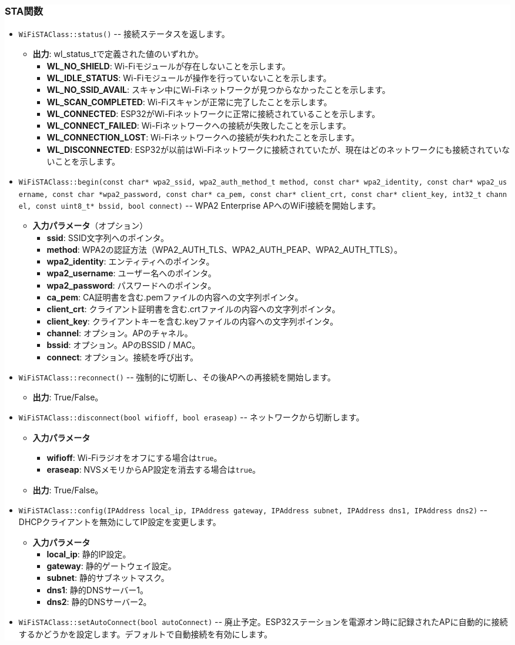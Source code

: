 ### STA関数

- `WiFiSTAClass::status()` -- 接続ステータスを返します。

	- **出力**: wl_status_tで定義された値のいずれか。
		- **WL_NO_SHIELD**: Wi-Fiモジュールが存在しないことを示します。
    	- **WL_IDLE_STATUS**: Wi-Fiモジュールが操作を行っていないことを示します。
    	- **WL_NO_SSID_AVAIL**: スキャン中にWi-Fiネットワークが見つからなかったことを示します。
    	- **WL_SCAN_COMPLETED**: Wi-Fiスキャンが正常に完了したことを示します。
    	- **WL_CONNECTED**: ESP32がWi-Fiネットワークに正常に接続されていることを示します。
    	- **WL_CONNECT_FAILED**: Wi-Fiネットワークへの接続が失敗したことを示します。
    	- **WL_CONNECTION_LOST**: Wi-Fiネットワークへの接続が失われたことを示します。
    	- **WL_DISCONNECTED**: ESP32が以前はWi-Fiネットワークに接続されていたが、現在はどのネットワークにも接続されていないことを示します。

- `WiFiSTAClass::begin(const char* wpa2_ssid, wpa2_auth_method_t method, const char* wpa2_identity, const char* wpa2_username, const char *wpa2_password, const char* ca_pem, const char* client_crt, const char* client_key, int32_t channel, const uint8_t* bssid, bool connect)` -- WPA2 Enterprise APへのWiFi接続を開始します。

	- **入力パラメータ**（オプション）
		- **ssid**: SSID文字列へのポインタ。
		- **method**: WPA2の認証方法（WPA2_AUTH_TLS、WPA2_AUTH_PEAP、WPA2_AUTH_TTLS）。
		- **wpa2_identity**: エンティティへのポインタ。
		- **wpa2_username**: ユーザー名へのポインタ。
		- **wpa2_password**: パスワードへのポインタ。
		- **ca_pem**: CA証明書を含む.pemファイルの内容への文字列ポインタ。
		- **client_crt**: クライアント証明書を含む.crtファイルの内容への文字列ポインタ。
		- **client_key**: クライアントキーを含む.keyファイルの内容への文字列ポインタ。
		- **channel**: オプション。APのチャネル。
		- **bssid**: オプション。APのBSSID / MAC。
		- **connect**: オプション。接続を呼び出す。

- `WiFiSTAClass::reconnect()` -- 強制的に切断し、その後APへの再接続を開始します。

	- **出力**: True/False。

- `WiFiSTAClass::disconnect(bool wifioff, bool eraseap)` -- ネットワークから切断します。

	- **入力パラメータ**
		- **wifioff**: Wi-Fiラジオをオフにする場合は`true`。
		- **eraseap**: NVSメモリからAP設定を消去する場合は`true`。
	
	- **出力**: True/False。

- `WiFiSTAClass::config(IPAddress local_ip, IPAddress gateway, IPAddress subnet, IPAddress dns1, IPAddress dns2)` -- DHCPクライアントを無効にしてIP設定を変更します。

	- **入力パラメータ**
		- **local_ip**: 静的IP設定。
		- **gateway**: 静的ゲートウェイ設定。
		- **subnet**: 静的サブネットマスク。
		- **dns1**: 静的DNSサーバー1。
		- **dns2**: 静的DNSサーバー2。

- `WiFiSTAClass::setAutoConnect(bool autoConnect)` -- 廃止予定。ESP32ステーションを電源オン時に記録されたAPに自動的に接続するかどうかを設定します。デフォルトで自動接続を有効にします。
